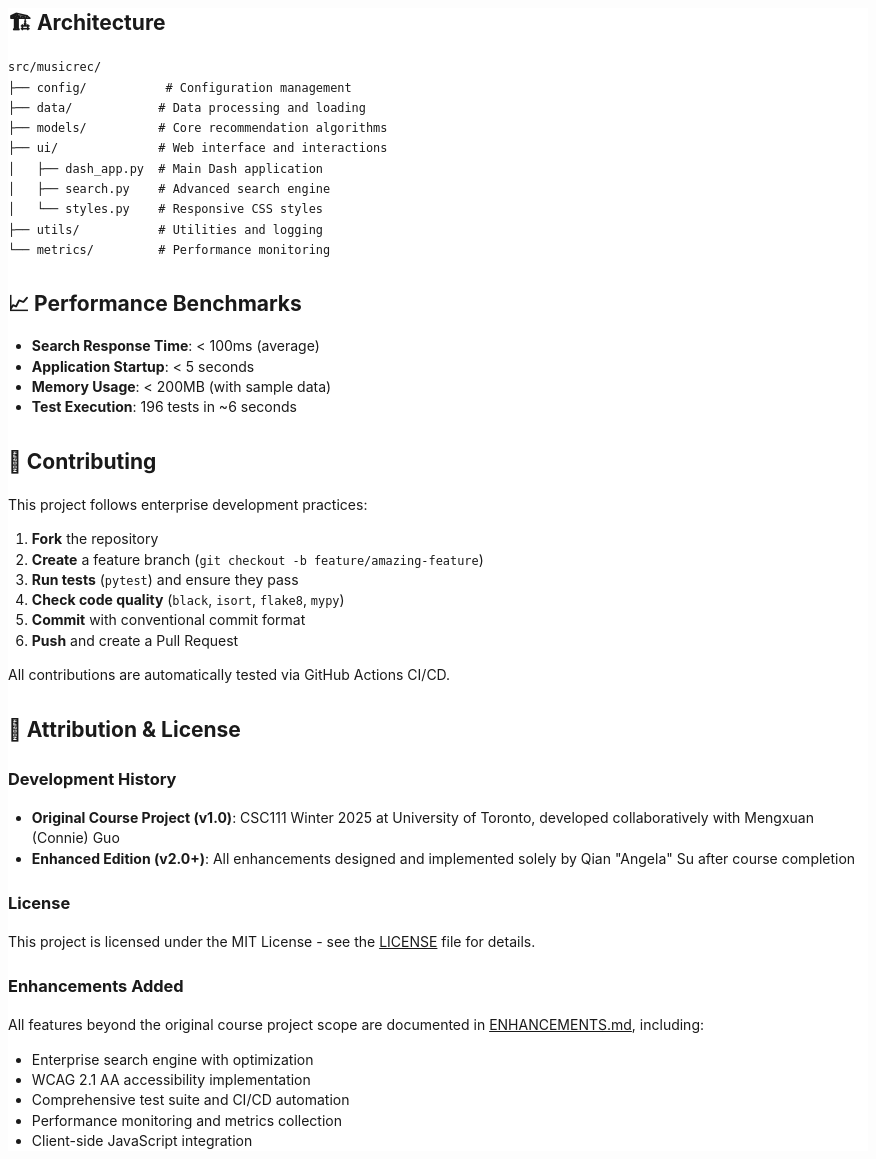 ## 🏗️ **Architecture**

```
src/musicrec/
├── config/           # Configuration management
├── data/            # Data processing and loading
├── models/          # Core recommendation algorithms
├── ui/              # Web interface and interactions
│   ├── dash_app.py  # Main Dash application
│   ├── search.py    # Advanced search engine
│   └── styles.py    # Responsive CSS styles
├── utils/           # Utilities and logging
└── metrics/         # Performance monitoring
```

## 📈 **Performance Benchmarks**

- **Search Response Time**: < 100ms (average)
- **Application Startup**: < 5 seconds
- **Memory Usage**: < 200MB (with sample data)
- **Test Execution**: 196 tests in ~6 seconds

## 🤝 **Contributing**

This project follows enterprise development practices:

1. **Fork** the repository
2. **Create** a feature branch (`git checkout -b feature/amazing-feature`)
3. **Run tests** (`pytest`) and ensure they pass
4. **Check code quality** (`black`, `isort`, `flake8`, `mypy`)
5. **Commit** with conventional commit format
6. **Push** and create a Pull Request

All contributions are automatically tested via GitHub Actions CI/CD.

## 📜 **Attribution & License**

### **Development History**
- **Original Course Project (v1.0)**: CSC111 Winter 2025 at University of Toronto, developed collaboratively with Mengxuan (Connie) Guo
- **Enhanced Edition (v2.0+)**: All enhancements designed and implemented solely by Qian "Angela" Su after course completion

### **License**
This project is licensed under the MIT License - see the [LICENSE](LICENSE) file for details.

### **Enhancements Added**
All features beyond the original course project scope are documented in [ENHANCEMENTS.md](ENHANCEMENTS.md), including:
- Enterprise search engine with optimization
- WCAG 2.1 AA accessibility implementation
- Comprehensive test suite and CI/CD automation
- Performance monitoring and metrics collection
- Client-side JavaScript integration
